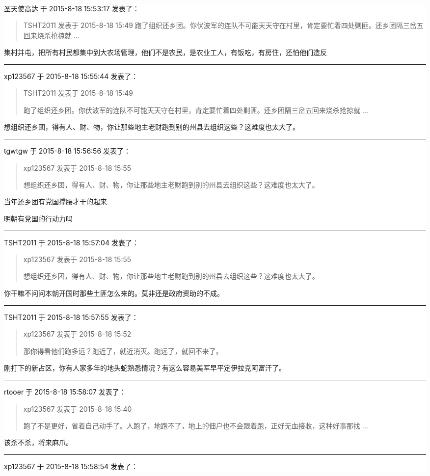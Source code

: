 
圣天使高达 于 2015-8-18 15:53:17 发表了：

> TSHT2011 发表于 2015-8-18 15:49 跑了组织还乡团。你伏波军的连队不可能天天守在村里，肯定要忙着四处剿匪。还乡团隔三岔五回来烧杀抢掠就 ...

集村并屯，把所有村民都集中到大农场管理，他们不是农民，是农业工人，有饭吃，有房住，还怕他们造反

---

xp123567 于 2015-8-18 15:55:44 发表了：

> TSHT2011 发表于 2015-8-18 15:49
>
> 跑了组织还乡团。你伏波军的连队不可能天天守在村里，肯定要忙着四处剿匪。还乡团隔三岔五回来烧杀抢掠就 ...

想组织还乡团，得有人、财、物，你让那些地主老财跑到别的州县去组织这些？这难度也太大了。

---

tgwtgw 于 2015-8-18 15:56:56 发表了：

> xp123567 发表于 2015-8-18 15:55
>
> 想组织还乡团，得有人、财、物，你让那些地主老财跑到别的州县去组织这些？这难度也太大了。

当年还乡团有党国撑腰才干的起来

明朝有党国的行动力吗

---

TSHT2011 于 2015-8-18 15:57:04 发表了：

> xp123567 发表于 2015-8-18 15:55
>
> 想组织还乡团，得有人、财、物，你让那些地主老财跑到别的州县去组织这些？这难度也太大了。

你干嘛不问问本朝开国时那些土匪怎么来的。莫非还是政府资助的不成。

---

TSHT2011 于 2015-8-18 15:57:55 发表了：

> xp123567 发表于 2015-8-18 15:52
>
> 那你得看他们跑多远？跑近了，就近消灭。跑远了，就回不来了。

刚打下的新占区，你有人家多年的地头蛇熟悉情况？有这么容易美军早平定伊拉克阿富汗了。

---

rtooer 于 2015-8-18 15:58:07 发表了：

> xp123567 发表于 2015-8-18 15:40
>
> 跑了不是更好，省着自己动手了。人跑了，地跑不了，地上的佃户也不会跟着跑，正好无血接收，这种好事那找 ...

该杀不杀，将来麻爪。

---

xp123567 于 2015-8-18 15:58:54 发表了：
